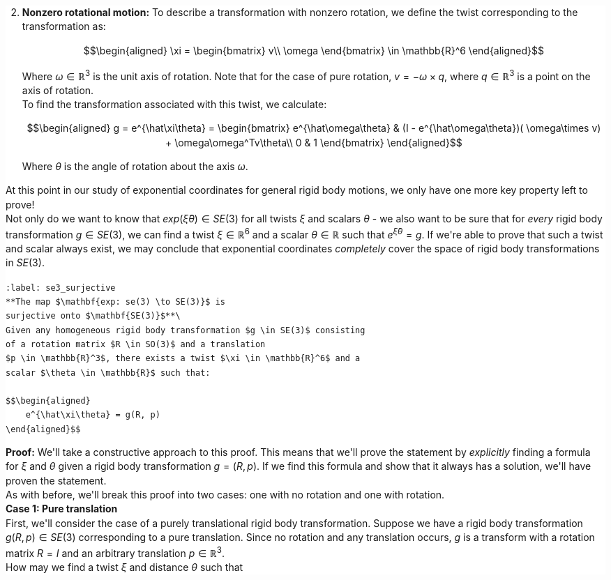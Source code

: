 2.  **Nonzero rotational motion:** To describe a transformation with
    nonzero rotation, we define the twist corresponding to the
    transformation as:
    
    $$\begin{aligned}
            \xi = 
            \begin{bmatrix}
                v\\
                \omega
            \end{bmatrix} \in \mathbb{R}^6
    \end{aligned}$$ 
    
    Where $\omega \in \mathbb{R}^3$ is the unit axis of
    rotation. Note that for the case of pure rotation,
    $v = -\omega \times q$, where $q\in \mathbb{R}^3$ is a point on the
    axis of rotation.\
    To find the transformation associated with this twist, we calculate:

    $$\begin{aligned}
            g = e^{\hat\xi\theta} = \begin{bmatrix}
        e^{\hat\omega\theta} & (I - e^{\hat\omega\theta})( \omega\times v) + \omega\omega^Tv\theta\\
        0 & 1
        \end{bmatrix}
    \end{aligned}$$ 
    
    Where $\theta$ is the angle of rotation about the
    axis $\omega$.

At this point in our study of exponential coordinates for general rigid
body motions, we only have one more key property left to prove!\
Not only do we want to know that $exp(\hat\xi\theta)\in SE(3)$ for all
twists $\xi$ and scalars $\theta$ - we also want to be sure that for
*every* rigid body transformation $g \in SE(3)$, we can find a twist
$\xi \in \mathbb{R}^6$ and a scalar $\theta \in \mathbb{R}$ such that
$e^{\hat\xi\theta} = g$. If we're able to prove that such a twist and
scalar always exist, we may conclude that exponential coordinates
*completely* cover the space of rigid body transformations in $SE(3)$.

```{prf:proposition}
:label: se3_surjective
**The map $\mathbf{exp: se(3) \to SE(3)}$ is
surjective onto $\mathbf{SE(3)}$**\
Given any homogeneous rigid body transformation $g \in SE(3)$ consisting
of a rotation matrix $R \in SO(3)$ and a translation
$p \in \mathbb{R}^3$, there exists a twist $\xi \in \mathbb{R}^6$ and a
scalar $\theta \in \mathbb{R}$ such that: 

$$\begin{aligned}
    e^{\hat\xi\theta} = g(R, p)
\end{aligned}$$

```

**Proof:** We'll take a constructive approach to this proof. This means
that we'll prove the statement by *explicitly* finding a formula for
$\xi$ and $\theta$ given a rigid body transformation $g = (R, p)$. If we
find this formula and show that it always has a solution, we'll have
proven the statement.\
As with before, we'll break this proof into two cases: one with no
rotation and one with rotation.\
**Case 1: Pure translation**\
First, we'll consider the case of a purely translational rigid body
transformation. Suppose we have a rigid body transformation
$g(R, p)\in SE(3)$ corresponding to a pure translation. Since no
rotation and any translation occurs, $g$ is a transform with a rotation
matrix $R = I$ and an arbitrary translation $p \in \mathbb{R}^3$.\
How may we find a twist $\xi$ and distance $\theta$ such that